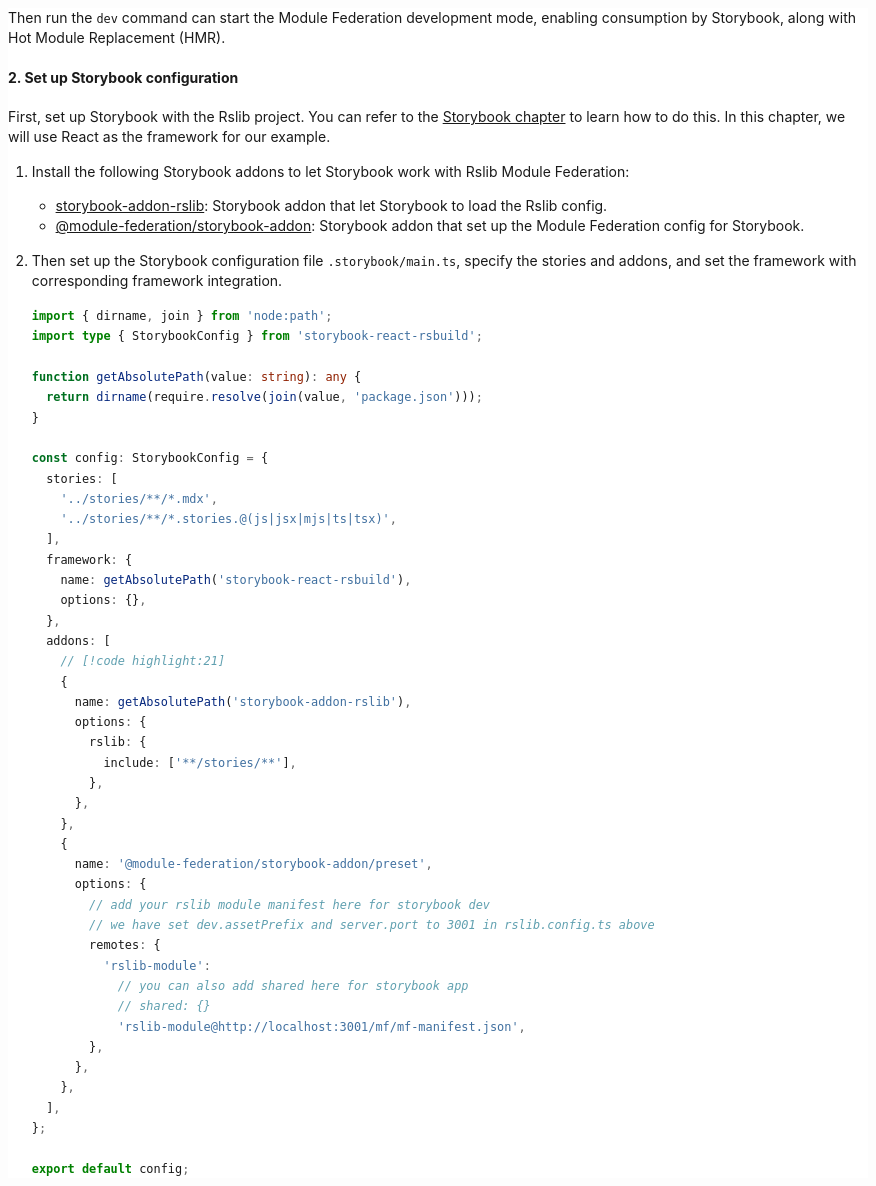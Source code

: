 Then run the `dev` command can start the Module Federation development mode, enabling consumption by Storybook, along with Hot Module Replacement (HMR).

#### 2. Set up Storybook configuration

First, set up Storybook with the Rslib project. You can refer to the [Storybook chapter](/guide/advanced/storybook.md) to learn how to do this. In this chapter, we will use React as the framework for our example.

1. Install the following Storybook addons to let Storybook work with Rslib Module Federation:

   * [storybook-addon-rslib](https://www.npmjs.com/package/storybook-addon-rslib): Storybook addon that let Storybook to load the Rslib config.
   * [@module-federation/storybook-addon](https://www.npmjs.com/package/@module-federation/rsbuild-plugin): Storybook addon that set up the Module Federation config for Storybook.

2. Then set up the Storybook configuration file `.storybook/main.ts`, specify the stories and addons, and set the framework with corresponding framework integration.

   ```ts title=".storybook/main.ts"
   import { dirname, join } from 'node:path';
   import type { StorybookConfig } from 'storybook-react-rsbuild';

   function getAbsolutePath(value: string): any {
     return dirname(require.resolve(join(value, 'package.json')));
   }

   const config: StorybookConfig = {
     stories: [
       '../stories/**/*.mdx',
       '../stories/**/*.stories.@(js|jsx|mjs|ts|tsx)',
     ],
     framework: {
       name: getAbsolutePath('storybook-react-rsbuild'),
       options: {},
     },
     addons: [
       // [!code highlight:21]
       {
         name: getAbsolutePath('storybook-addon-rslib'),
         options: {
           rslib: {
             include: ['**/stories/**'],
           },
         },
       },
       {
         name: '@module-federation/storybook-addon/preset',
         options: {
           // add your rslib module manifest here for storybook dev
           // we have set dev.assetPrefix and server.port to 3001 in rslib.config.ts above
           remotes: {
             'rslib-module':
               // you can also add shared here for storybook app
               // shared: {}
               'rslib-module@http://localhost:3001/mf/mf-manifest.json',
           },
         },
       },
     ],
   };

   export default config;
   ```
